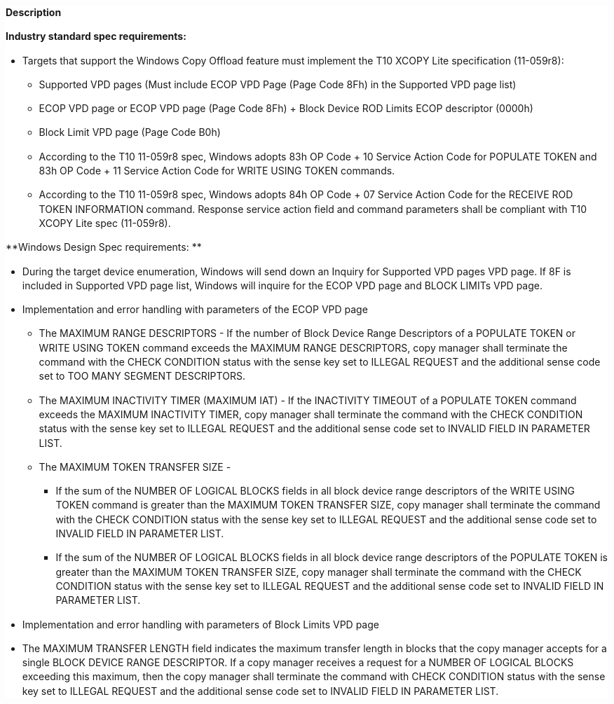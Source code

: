 **Description**

**Industry standard spec requirements:**

-   Targets that support the Windows Copy Offload feature must implement the T10 XCOPY Lite specification (11-059r8):

	<!-- -->

	-   Supported VPD pages (Must include ECOP VPD Page (Page Code 8Fh) in the Supported VPD page list)

	-   ECOP VPD page or ECOP VPD page (Page Code 8Fh) + Block Device ROD Limits ECOP descriptor (0000h)

	-   Block Limit VPD page (Page Code B0h)

	-   According to the T10 11-059r8 spec, Windows adopts 83h OP Code + 10 Service Action Code for POPULATE TOKEN and 83h OP Code + 11 Service Action Code for WRITE USING TOKEN commands.

	-   According to the T10 11-059r8 spec, Windows adopts 84h OP Code + 07 Service Action Code for the RECEIVE ROD TOKEN INFORMATION command. Response service action field and command parameters shall be compliant with T10 XCOPY Lite spec (11-059r8).

**Windows Design Spec requirements: **

-   During the target device enumeration, Windows will send down an Inquiry for Supported VPD pages VPD page. If 8F is included in Supported VPD page list, Windows will inquire for the ECOP VPD page and BLOCK LIMITs VPD page.

-   Implementation and error handling with parameters of the ECOP VPD page

	<!-- -->

	-   The MAXIMUM RANGE DESCRIPTORS - If the number of Block Device Range Descriptors of a POPULATE TOKEN or WRITE USING TOKEN command exceeds the MAXIMUM RANGE DESCRIPTORS, copy manager shall terminate the command with the CHECK CONDITION status with the sense key set to ILLEGAL REQUEST and the additional sense code set to TOO MANY SEGMENT DESCRIPTORS.

	-   The MAXIMUM INACTIVITY TIMER (MAXIMUM IAT) - If the INACTIVITY TIMEOUT of a POPULATE TOKEN command exceeds the MAXIMUM INACTIVITY TIMER, copy manager shall terminate the command with the CHECK CONDITION status with the sense key set to ILLEGAL REQUEST and the additional sense code set to INVALID FIELD IN PARAMETER LIST.

	-   The MAXIMUM TOKEN TRANSFER SIZE -

		-   If the sum of the NUMBER OF LOGICAL BLOCKS fields in all block device range descriptors of the WRITE USING TOKEN command is greater than the MAXIMUM TOKEN TRANSFER SIZE, copy manager shall terminate the command with the CHECK CONDITION status with the sense key set to ILLEGAL REQUEST and the additional sense code set to INVALID FIELD IN PARAMETER LIST.

		-   If the sum of the NUMBER OF LOGICAL BLOCKS fields in all block device range descriptors of the POPULATE TOKEN is greater than the MAXIMUM TOKEN TRANSFER SIZE, copy manager shall terminate the command with the CHECK CONDITION status with the sense key set to ILLEGAL REQUEST and the additional sense code set to INVALID FIELD IN PARAMETER LIST.

	<!-- -->

-   Implementation and error handling with parameters of Block Limits VPD page

-   The MAXIMUM TRANSFER LENGTH field indicates the maximum transfer length in blocks that the copy manager accepts for a single BLOCK DEVICE RANGE DESCRIPTOR. If a copy manager receives a request for a NUMBER OF LOGICAL BLOCKS exceeding this maximum, then the copy manager shall terminate the command with CHECK CONDITION status with the sense key set to ILLEGAL REQUEST and the additional sense code set to INVALID FIELD IN PARAMETER LIST.
